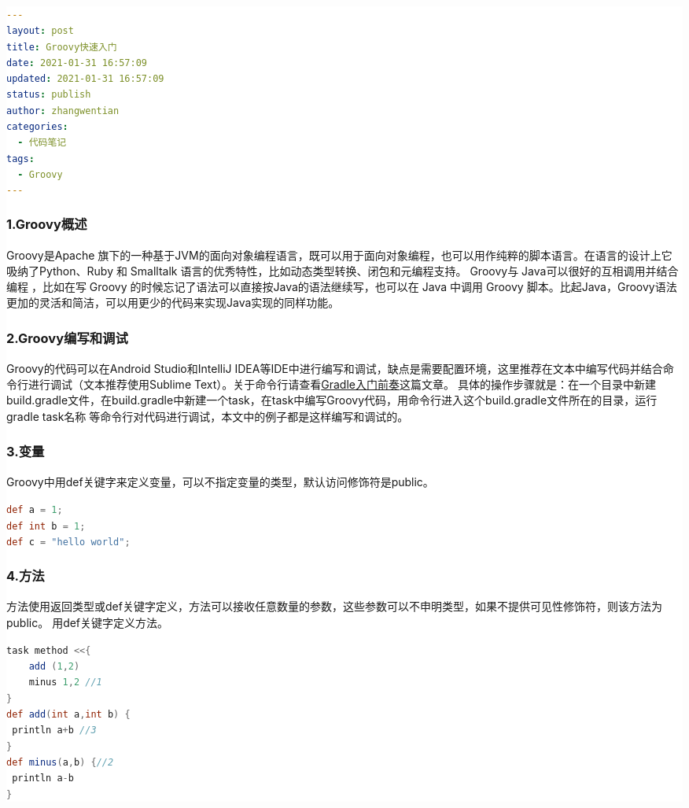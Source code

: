 ```yaml
---
layout: post
title: Groovy快速入门
date: 2021-01-31 16:57:09
updated: 2021-01-31 16:57:09
status: publish
author: zhangwentian
categories: 
  - 代码笔记
tags: 
  - Groovy
---
```



### 1.Groovy概述

Groovy是Apache 旗下的一种基于JVM的面向对象编程语言，既可以用于面向对象编程，也可以用作纯粹的脚本语言。在语言的设计上它吸纳了Python、Ruby 和 Smalltalk 语言的优秀特性，比如动态类型转换、闭包和元编程支持。 Groovy与 Java可以很好的互相调用并结合编程 ，比如在写 Groovy 的时候忘记了语法可以直接按Java的语法继续写，也可以在 Java 中调用 Groovy 脚本。比起Java，Groovy语法更加的灵活和简洁，可以用更少的代码来实现Java实现的同样功能。

### 2.Groovy编写和调试

Groovy的代码可以在Android Studio和IntelliJ IDEA等IDE中进行编写和调试，缺点是需要配置环境，这里推荐在文本中编写代码并结合命令行进行调试（文本推荐使用Sublime Text）。关于命令行请查看[Gradle入门前奏](http://mp.weixin.qq.com/s?__biz=MzAxMTg2MjA2OA==&mid=2649842877&idx=1&sn=618a4926808b1225b3fc6fc1803f7f99&chksm=83bf6de6b4c8e4f0c5d0956797a5698f70213c75d5ab175f2dcf36d4f42691378f4772832e30&scene=21#wechat_redirect)这篇文章。 具体的操作步骤就是：在一个目录中新建build.gradle文件，在build.gradle中新建一个task，在task中编写Groovy代码，用命令行进入这个build.gradle文件所在的目录，运行gradle task名称 等命令行对代码进行调试，本文中的例子都是这样编写和调试的。

### 3.变量

Groovy中用def关键字来定义变量，可以不指定变量的类型，默认访问修饰符是public。

```groovy
def a = 1;
def int b = 1;
def c = "hello world";
```



### 4.方法

方法使用返回类型或def关键字定义，方法可以接收任意数量的参数，这些参数可以不申明类型，如果不提供可见性修饰符，则该方法为public。 用def关键字定义方法。

```groovy
task method <<{
    add (1,2)
    minus 1,2 //1
}
def add(int a,int b) {
 println a+b //3
}
def minus(a,b) {//2
 println a-b
}
```
